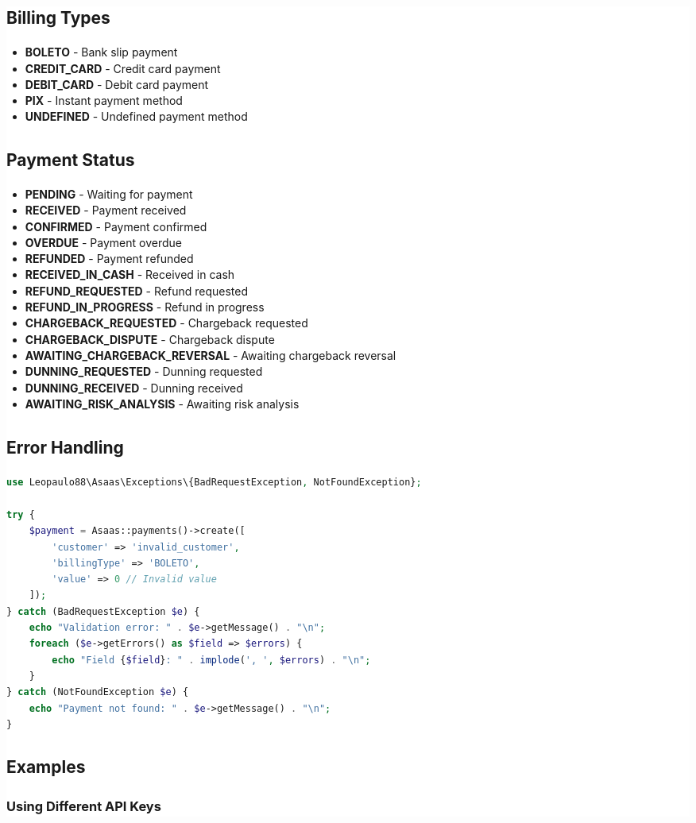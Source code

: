 ## Billing Types

- **BOLETO** - Bank slip payment
- **CREDIT_CARD** - Credit card payment
- **DEBIT_CARD** - Debit card payment
- **PIX** - Instant payment method
- **UNDEFINED** - Undefined payment method

## Payment Status

- **PENDING** - Waiting for payment
- **RECEIVED** - Payment received
- **CONFIRMED** - Payment confirmed
- **OVERDUE** - Payment overdue
- **REFUNDED** - Payment refunded
- **RECEIVED_IN_CASH** - Received in cash
- **REFUND_REQUESTED** - Refund requested
- **REFUND_IN_PROGRESS** - Refund in progress
- **CHARGEBACK_REQUESTED** - Chargeback requested
- **CHARGEBACK_DISPUTE** - Chargeback dispute
- **AWAITING_CHARGEBACK_REVERSAL** - Awaiting chargeback reversal
- **DUNNING_REQUESTED** - Dunning requested
- **DUNNING_RECEIVED** - Dunning received
- **AWAITING_RISK_ANALYSIS** - Awaiting risk analysis

## Error Handling

```php
use Leopaulo88\Asaas\Exceptions\{BadRequestException, NotFoundException};

try {
    $payment = Asaas::payments()->create([
        'customer' => 'invalid_customer',
        'billingType' => 'BOLETO',
        'value' => 0 // Invalid value
    ]);
} catch (BadRequestException $e) {
    echo "Validation error: " . $e->getMessage() . "\n";
    foreach ($e->getErrors() as $field => $errors) {
        echo "Field {$field}: " . implode(', ', $errors) . "\n";
    }
} catch (NotFoundException $e) {
    echo "Payment not found: " . $e->getMessage() . "\n";
}
```

## Examples

### Using Different API Keys
